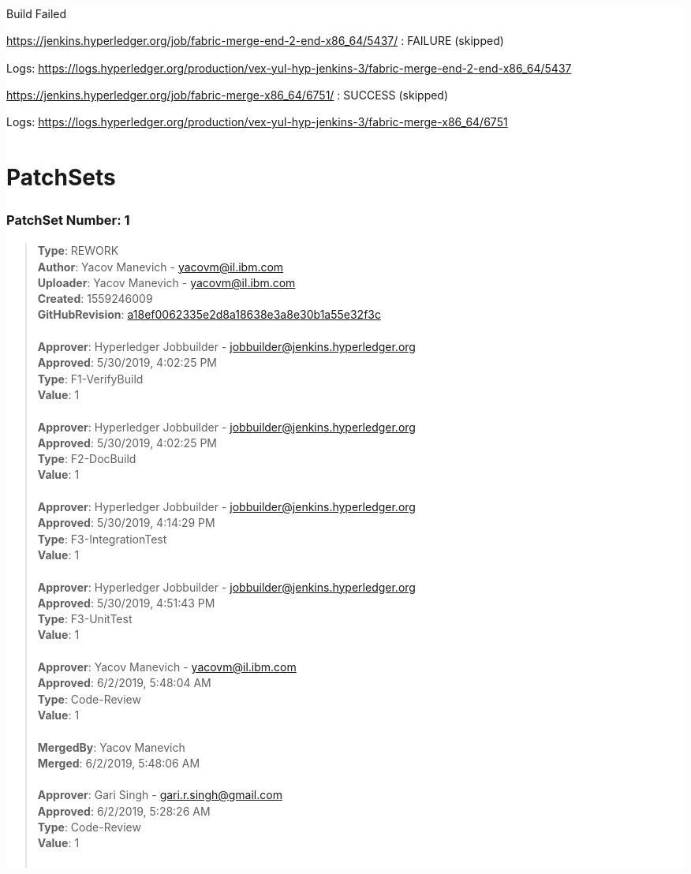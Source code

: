 Build Failed 

https://jenkins.hyperledger.org/job/fabric-merge-end-2-end-x86_64/5437/ : FAILURE (skipped)

Logs: https://logs.hyperledger.org/production/vex-yul-hyp-jenkins-3/fabric-merge-end-2-end-x86_64/5437

https://jenkins.hyperledger.org/job/fabric-merge-x86_64/6751/ : SUCCESS (skipped)

Logs: https://logs.hyperledger.org/production/vex-yul-hyp-jenkins-3/fabric-merge-x86_64/6751</pre><h1>PatchSets</h1><h3>PatchSet Number: 1</h3><blockquote><strong>Type</strong>: REWORK<br><strong>Author</strong>: Yacov Manevich - yacovm@il.ibm.com<br><strong>Uploader</strong>: Yacov Manevich - yacovm@il.ibm.com<br><strong>Created</strong>: 1559246009<br><strong>GitHubRevision</strong>: [a18ef0062335e2d8a18638e3a8e30b1a55e32f3c](https://github.com/hyperledger/fabric/commit/a18ef0062335e2d8a18638e3a8e30b1a55e32f3c)<br><br><strong>Approver</strong>: Hyperledger Jobbuilder - jobbuilder@jenkins.hyperledger.org<br><strong>Approved</strong>: 5/30/2019, 4:02:25 PM<br><strong>Type</strong>: F1-VerifyBuild<br><strong>Value</strong>: 1<br><br><strong>Approver</strong>: Hyperledger Jobbuilder - jobbuilder@jenkins.hyperledger.org<br><strong>Approved</strong>: 5/30/2019, 4:02:25 PM<br><strong>Type</strong>: F2-DocBuild<br><strong>Value</strong>: 1<br><br><strong>Approver</strong>: Hyperledger Jobbuilder - jobbuilder@jenkins.hyperledger.org<br><strong>Approved</strong>: 5/30/2019, 4:14:29 PM<br><strong>Type</strong>: F3-IntegrationTest<br><strong>Value</strong>: 1<br><br><strong>Approver</strong>: Hyperledger Jobbuilder - jobbuilder@jenkins.hyperledger.org<br><strong>Approved</strong>: 5/30/2019, 4:51:43 PM<br><strong>Type</strong>: F3-UnitTest<br><strong>Value</strong>: 1<br><br><strong>Approver</strong>: Yacov Manevich - yacovm@il.ibm.com<br><strong>Approved</strong>: 6/2/2019, 5:48:04 AM<br><strong>Type</strong>: Code-Review<br><strong>Value</strong>: 1<br><br><strong>MergedBy</strong>: Yacov Manevich<br><strong>Merged</strong>: 6/2/2019, 5:48:06 AM<br><br><strong>Approver</strong>: Gari Singh - gari.r.singh@gmail.com<br><strong>Approved</strong>: 6/2/2019, 5:28:26 AM<br><strong>Type</strong>: Code-Review<br><strong>Value</strong>: 1<br><br></blockquote>